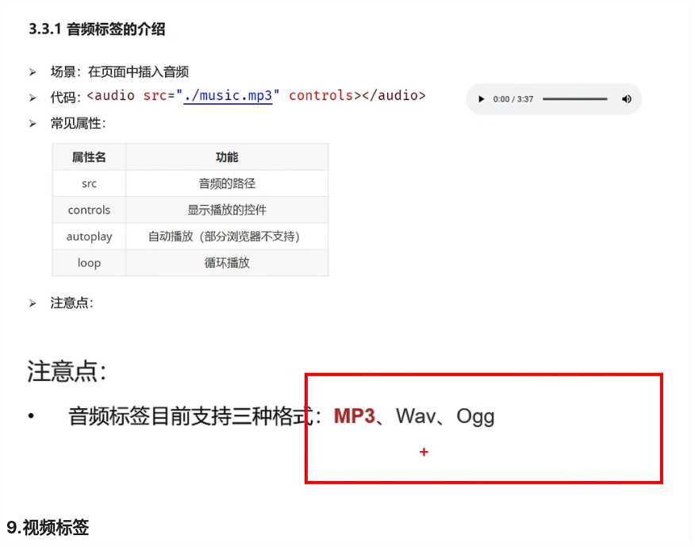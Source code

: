 ![image-20220423142112718](./images\image-20220423142112718.png)

![image-20220423142300922](./images\image-20220423142300922.png)

## 9.视频标签
